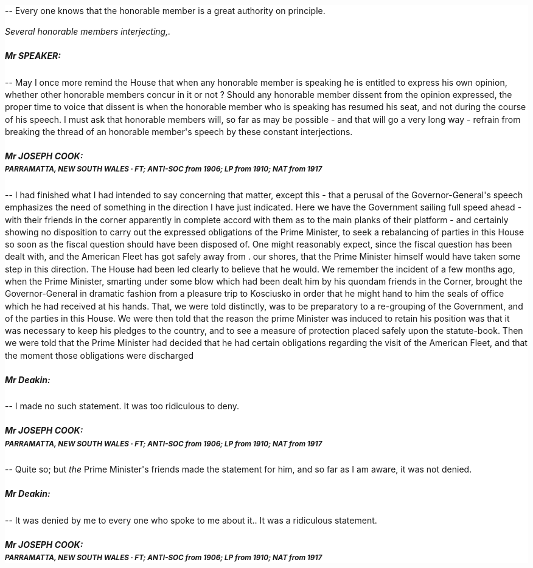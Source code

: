 -- Every one knows that the honorable member is a great authority on principle. 


 *Several honorable members interjecting,.* 


##### Mr SPEAKER:

-- May I once more remind the House that when any honorable member is speaking he is entitled to express his own opinion, whether other honorable members concur in it or not ? Should any honorable member dissent from the opinion expressed, the proper time to voice that dissent is when the honorable member who is speaking has resumed his seat, and not during the course of his speech. I must ask that honorable members will, so far as may be possible - and that will go a very long way - refrain from breaking the thread of an honorable member's speech by these constant interjections. 

##### Mr JOSEPH COOK:<br><small class="text-muted">PARRAMATTA, NEW SOUTH WALES &middot; FT; ANTI-SOC from 1906; LP from 1910; NAT from 1917</small>

-- I had finished what I had intended to say concerning that matter, except this - that a perusal of the Governor-General's speech emphasizes the need of something in the direction I have just indicated. Here we have the Government sailing full speed ahead - with their friends in the corner apparently in complete accord with them as to the main planks of their platform - and certainly showing no disposition to carry out the expressed obligations of the Prime Minister, to seek a rebalancing of parties in this House so soon as the fiscal question should have been disposed of. One might reasonably expect, since the fiscal question has been dealt with, and the American Fleet has got safely away from . our shores, that the Prime Minister himself would have taken some step in this direction. The House had been led clearly to believe that he would. We remember the incident of a few months ago, when the Prime Minister, smarting under some blow which had been dealt him by his quondam friends in the Corner, brought the Governor-General in dramatic fashion from a pleasure trip to Kosciusko in order that he might hand to him the seals of office which he had received at his hands. That, we were told distinctly, was to be preparatory to a re-grouping of the Government, and of the parties in this House. We were then told that the reason the prime Minister was induced to retain his position was that it was necessary to keep his pledges to the country, and to see a measure of protection placed safely upon the statute-book. Then we were told that the Prime Minister had decided that he had certain obligations regarding the visit of the American Fleet, and that the moment those obligations were discharged 

##### Mr Deakin:

-- I  made no such statement. It was too ridiculous to deny. 

##### Mr JOSEPH COOK:<br><small class="text-muted">PARRAMATTA, NEW SOUTH WALES &middot; FT; ANTI-SOC from 1906; LP from 1910; NAT from 1917</small>

-- Quite so; but  *the*  Prime Minister's friends made the statement for him, and so far as I am aware, it was not denied. 

##### Mr Deakin:

--  It was denied by me to every one who spoke to me about it.. It was a ridiculous statement. 

##### Mr JOSEPH COOK:<br><small class="text-muted">PARRAMATTA, NEW SOUTH WALES &middot; FT; ANTI-SOC from 1906; LP from 1910; NAT from 1917</small>
